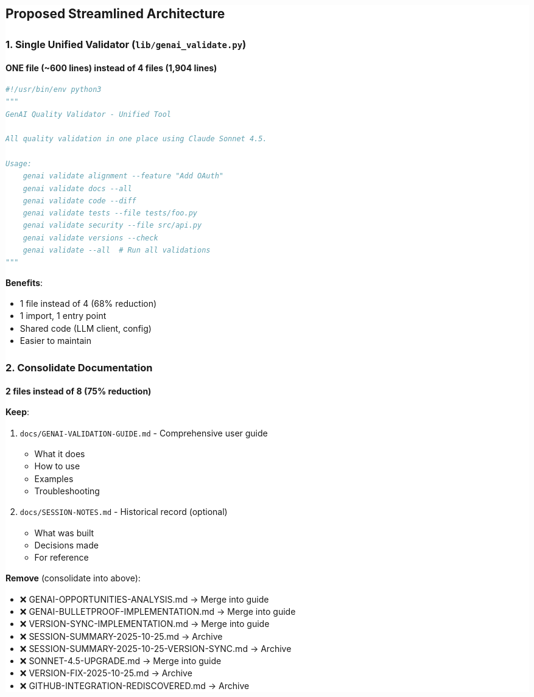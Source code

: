 
## Proposed Streamlined Architecture

### 1. Single Unified Validator (`lib/genai_validate.py`)

**ONE file (~600 lines) instead of 4 files (1,904 lines)**

```python
#!/usr/bin/env python3
"""
GenAI Quality Validator - Unified Tool

All quality validation in one place using Claude Sonnet 4.5.

Usage:
    genai validate alignment --feature "Add OAuth"
    genai validate docs --all
    genai validate code --diff
    genai validate tests --file tests/foo.py
    genai validate security --file src/api.py
    genai validate versions --check
    genai validate --all  # Run all validations
"""
```

**Benefits**:
- 1 file instead of 4 (68% reduction)
- 1 import, 1 entry point
- Shared code (LLM client, config)
- Easier to maintain

### 2. Consolidate Documentation

**2 files instead of 8 (75% reduction)**

**Keep**:
1. `docs/GENAI-VALIDATION-GUIDE.md` - Comprehensive user guide
   - What it does
   - How to use
   - Examples
   - Troubleshooting

2. `docs/SESSION-NOTES.md` - Historical record (optional)
   - What was built
   - Decisions made
   - For reference

**Remove** (consolidate into above):
- ❌ GENAI-OPPORTUNITIES-ANALYSIS.md → Merge into guide
- ❌ GENAI-BULLETPROOF-IMPLEMENTATION.md → Merge into guide
- ❌ VERSION-SYNC-IMPLEMENTATION.md → Merge into guide
- ❌ SESSION-SUMMARY-2025-10-25.md → Archive
- ❌ SESSION-SUMMARY-2025-10-25-VERSION-SYNC.md → Archive
- ❌ SONNET-4.5-UPGRADE.md → Merge into guide
- ❌ VERSION-FIX-2025-10-25.md → Archive
- ❌ GITHUB-INTEGRATION-REDISCOVERED.md → Archive
